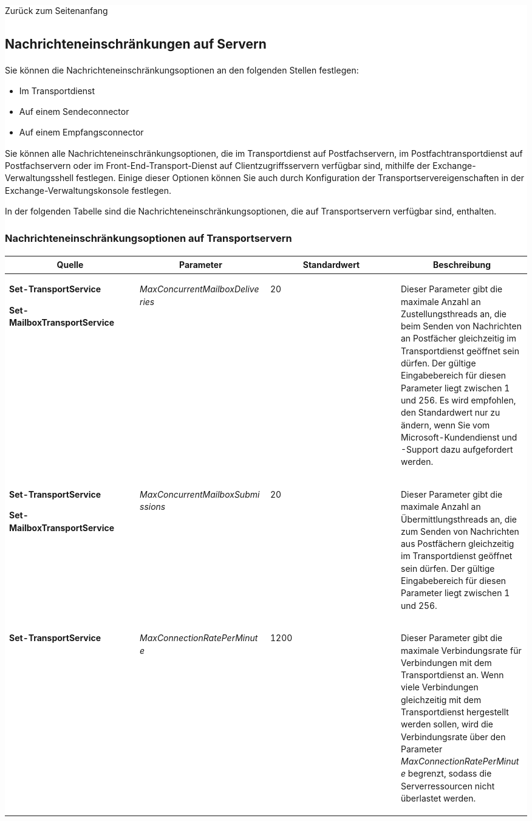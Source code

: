Zurück zum Seitenanfang

## Nachrichteneinschränkungen auf Servern

Sie können die Nachrichteneinschränkungsoptionen an den folgenden Stellen festlegen:

  - Im Transportdienst

  - Auf einem Sendeconnector

  - Auf einem Empfangsconnector

Sie können alle Nachrichteneinschränkungsoptionen, die im Transportdienst auf Postfachservern, im Postfachtransportdienst auf Postfachservern oder im Front-End-Transport-Dienst auf Clientzugriffsservern verfügbar sind, mithilfe der Exchange-Verwaltungsshell festlegen. Einige dieser Optionen können Sie auch durch Konfiguration der Transportservereigenschaften in der Exchange-Verwaltungskonsole festlegen.

In der folgenden Tabelle sind die Nachrichteneinschränkungsoptionen, die auf Transportservern verfügbar sind, enthalten.

### Nachrichteneinschränkungsoptionen auf Transportservern

<table>
<colgroup>
<col style="width: 25%" />
<col style="width: 25%" />
<col style="width: 25%" />
<col style="width: 25%" />
</colgroup>
<thead>
<tr class="header">
<th>Quelle</th>
<th>Parameter</th>
<th>Standardwert</th>
<th>Beschreibung</th>
</tr>
</thead>
<tbody>
<tr class="odd">
<td><p><strong>Set-TransportService</strong></p>
<p><strong>Set-MailboxTransportService</strong></p></td>
<td><p><em>MaxConcurrentMailboxDeliveries</em></p></td>
<td><p>20</p></td>
<td><p>Dieser Parameter gibt die maximale Anzahl an Zustellungsthreads an, die beim Senden von Nachrichten an Postfächer gleichzeitig im Transportdienst geöffnet sein dürfen. Der gültige Eingabebereich für diesen Parameter liegt zwischen 1 und 256. Es wird empfohlen, den Standardwert nur zu ändern, wenn Sie vom Microsoft-Kundendienst und -Support dazu aufgefordert werden.</p></td>
</tr>
<tr class="even">
<td><p><strong>Set-TransportService</strong></p>
<p><strong>Set-MailboxTransportService</strong></p></td>
<td><p><em>MaxConcurrentMailboxSubmissions</em></p></td>
<td><p>20</p></td>
<td><p>Dieser Parameter gibt die maximale Anzahl an Übermittlungsthreads an, die zum Senden von Nachrichten aus Postfächern gleichzeitig im Transportdienst geöffnet sein dürfen. Der gültige Eingabebereich für diesen Parameter liegt zwischen 1 und 256.</p></td>
</tr>
<tr class="odd">
<td><p><strong>Set-TransportService</strong></p></td>
<td><p><em>MaxConnectionRatePerMinute</em></p></td>
<td><p>1200</p></td>
<td><p>Dieser Parameter gibt die maximale Verbindungsrate für Verbindungen mit dem Transportdienst an. Wenn viele Verbindungen gleichzeitig mit dem Transportdienst hergestellt werden sollen, wird die Verbindungsrate über den Parameter <em>MaxConnectionRatePerMinute</em> begrenzt, sodass die Serverressourcen nicht überlastet werden.</p></td>